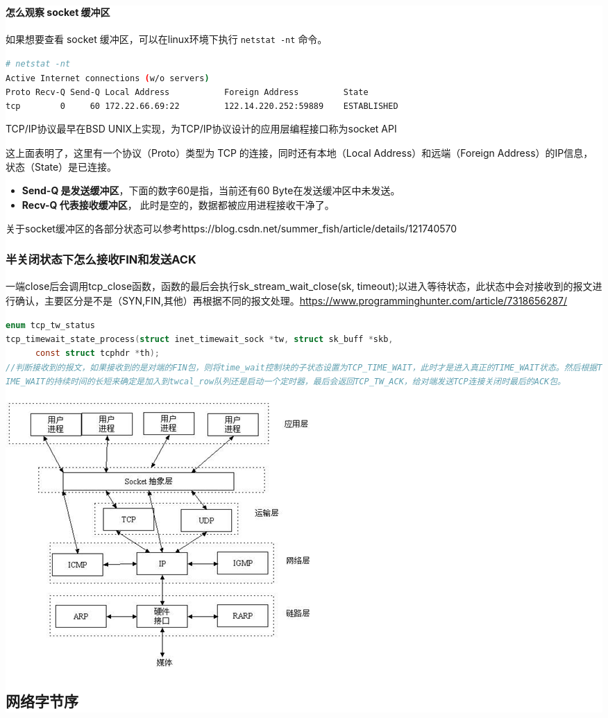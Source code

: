 #### 怎么观察 socket 缓冲区

如果想要查看 socket 缓冲区，可以在linux环境下执行 `netstat -nt` 命令。

```bash
# netstat -nt
Active Internet connections (w/o servers)
Proto Recv-Q Send-Q Local Address           Foreign Address         State      
tcp        0     60 172.22.66.69:22         122.14.220.252:59889    ESTABLISHED
```

TCP/IP协议最早在BSD UNIX上实现，为TCP/IP协议设计的应用层编程接口称为socket API

这上面表明了，这里有一个协议（Proto）类型为 TCP 的连接，同时还有本地（Local Address）和远端（Foreign Address）的IP信息，状态（State）是已连接。

- **Send-Q 是发送缓冲区**，下面的数字60是指，当前还有60 Byte在发送缓冲区中未发送。
-  **Recv-Q 代表接收缓冲区**， 此时是空的，数据都被应用进程接收干净了。

关于socket缓冲区的各部分状态可以参考https://blog.csdn.net/summer_fish/article/details/121740570

### 半关闭状态下怎么接收FIN和发送ACK

一端close后会调用tcp_close函数，函数的最后会执行sk_stream_wait_close(sk, timeout);以进入等待状态，此状态中会对接收到的报文进行确认，主要区分是不是（SYN,FIN,其他）再根据不同的报文处理。https://www.programminghunter.com/article/7318656287/

```c
enum tcp_tw_status
tcp_timewait_state_process(struct inet_timewait_sock *tw, struct sk_buff *skb,
      const struct tcphdr *th);
//判断接收到的报文，如果接收到的是对端的FIN包，则将time_wait控制块的子状态设置为TCP_TIME_WAIT，此时才是进入真正的TIME_WAIT状态。然后根据TIME_WAIT的持续时间的长短来确定是加入到twcal_row队列还是启动一个定时器，最后会返回TCP_TW_ACK，给对端发送TCP连接关闭时最后的ACK包。
```

![image-20220504162738098](socket.assets/image-20220504162738098.png)

## 网络字节序
